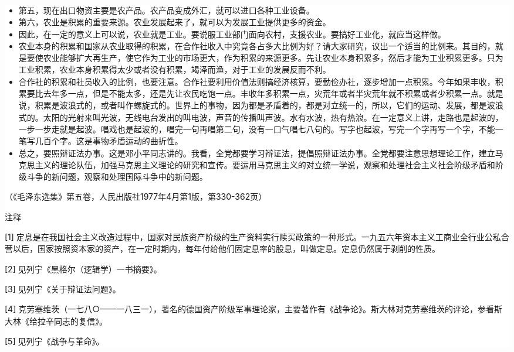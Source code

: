 - 第五，现在出口物资主要是农产品。农产品变成外汇，就可以进口各种工业设备。
- 第六，农业是积累的重要来源。农业发展起来了，就可以为发展工业提供更多的资金。
- 因此，在一定的意义上可以说，农业就是工业。要说服工业部门面向农村，支援农业。要搞好工业化，就应当这样做。
- 农业本身的积累和国家从农业取得的积累，在合作社收入中究竟各占多大比例为好？请大家研究，议出一个适当的比例来。其目的，就是要使农业能够扩大再生产，使它作为工业的市场更大，作为积累的来源更多。先让农业本身积累多，然后才能为工业积累更多。只为工业积累，农业本身积累得太少或者没有积累，竭泽而渔，对于工业的发展反而不利。
- 合作社的积累和社员收入的比例，也要注意。合作社要利用价值法则搞经济核算，要勤俭办社，逐步增加一点积累。今年如果丰收，积累要比去年多一点，但是不能太多，还是先让农民吃饱一点。丰收年多积累一点，灾荒年或者半灾荒年就不积累或者少积累一点。就是说，积累是波浪式的，或者叫作螺旋式的。世界上的事物，因为都是矛盾着的，都是对立统一的，所以，它们的运动、发展，都是波浪式的。太阳的光射来叫光波，无线电台发出的叫电波，声音的传播叫声波。水有水波，热有热浪。在一定意义上讲，走路也是起波的，一步一步走就是起波。唱戏也是起波的，唱完一句再唱第二句，没有一口气唱七八句的。写字也起波，写完一个字再写一个字，不能一笔写几百个字。这是事物矛盾运动的曲折性。
- 总之，要照辩证法办事。这是邓小平同志讲的。我看，全党都要学习辩证法，提倡照辩证法办事。全党都要注意思想理论工作，建立马克思主义的理论队伍，加强马克思主义理论的研究和宣传。要运用马克思主义的对立统一学说，观察和处理社会主义社会阶级矛盾和阶级斗争的新问题，观察和处理国际斗争中的新问题。


（《毛泽东选集》第五卷，人民出版社1977年4月第1版，第330-362页）


注释

[1] 定息是在我国社会主义改造过程中，国家对民族资产阶级的生产资料实行赎买政策的一种形式。一九五六年资本主义工商业全行业公私合营以后，国家按照资本家的资产，在一定时期内，每年付给他们固定息率的股息，叫做定息。定息仍然属于剥削的性质。

[2] 见列宁《黑格尔（逻辑学）一书摘要》。

[3] 见列宁《关于辩证法问题》。

[4] 克劳塞维茨（一七八○——一八三一），著名的德国资产阶级军事理论家，主要著作有《战争论》。斯大林对克劳塞维茨的评论，参看斯大林《给拉辛同志的复信》。

[5] 见列宁《战争与革命》。
